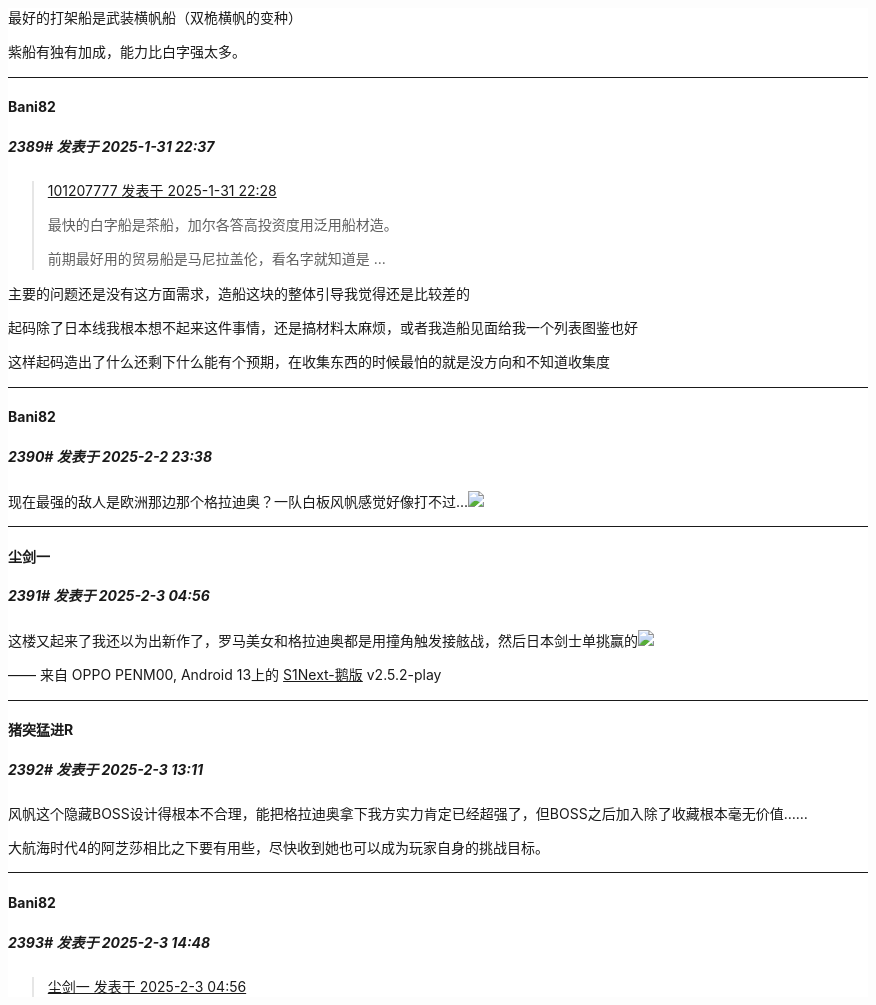 最好的打架船是武装横帆船（双桅横帆的变种）

紫船有独有加成，能力比白字强太多。


*****

####  Bani82  
##### 2389#       发表于 2025-1-31 22:37

<blockquote><a href="httphttps://bbs.saraba1st.com/2b/forum.php?mod=redirect&amp;goto=findpost&amp;pid=67323750&amp;ptid=2102055" target="_blank">101207777 发表于 2025-1-31 22:28</a>

最快的白字船是茶船，加尔各答高投资度用泛用船材造。

前期最好用的贸易船是马尼拉盖伦，看名字就知道是 ...</blockquote>
主要的问题还是没有这方面需求，造船这块的整体引导我觉得还是比较差的

起码除了日本线我根本想不起来这件事情，还是搞材料太麻烦，或者我造船见面给我一个列表图鉴也好

这样起码造出了什么还剩下什么能有个预期，在收集东西的时候最怕的就是没方向和不知道收集度


*****

####  Bani82  
##### 2390#       发表于 2025-2-2 23:38

现在最强的敌人是欧洲那边那个格拉迪奥？一队白板风帆感觉好像打不过...<img src="https://static.saraba1st.com/image/smiley/face2017/013.png" referrerpolicy="no-referrer">


*****

####  尘剑一  
##### 2391#       发表于 2025-2-3 04:56

这楼又起来了我还以为出新作了，罗马美女和格拉迪奥都是用撞角触发接舷战，然后日本剑士单挑赢的<img src="https://static.saraba1st.com/image/smiley/face2017/004.gif" referrerpolicy="no-referrer">

—— 来自 OPPO PENM00, Android 13上的 [S1Next-鹅版](https://github.com/ykrank/S1-Next/releases) v2.5.2-play


*****

####  猪突猛进R  
##### 2392#       发表于 2025-2-3 13:11

风帆这个隐藏BOSS设计得根本不合理，能把格拉迪奥拿下我方实力肯定已经超强了，但BOSS之后加入除了收藏根本毫无价值……

大航海时代4的阿芝莎相比之下要有用些，尽快收到她也可以成为玩家自身的挑战目标。


*****

####  Bani82  
##### 2393#       发表于 2025-2-3 14:48

<blockquote><a href="httphttps://bbs.saraba1st.com/2b/forum.php?mod=redirect&amp;goto=findpost&amp;pid=67337446&amp;ptid=2102055" target="_blank">尘剑一 发表于 2025-2-3 04:56</a>
